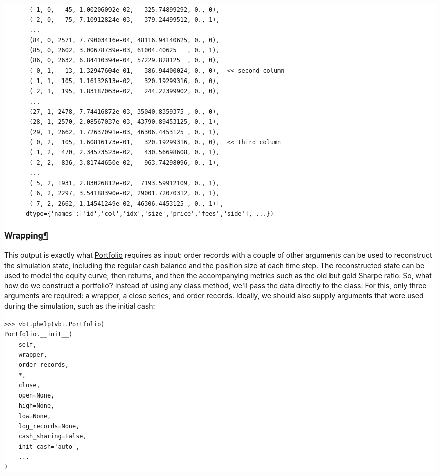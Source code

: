 ```
       ( 1, 0,   45, 1.00206092e-02,   325.74899292, 0., 0),
       ( 2, 0,   75, 7.10912824e-03,   379.24499512, 0., 1),
       ...
       (84, 0, 2571, 7.79003416e-04, 48116.94140625, 0., 0),
       (85, 0, 2602, 3.00678739e-03, 61004.40625   , 0., 1),
       (86, 0, 2632, 6.84410394e-04, 57229.828125  , 0., 0),
       ( 0, 1,   13, 1.32947604e-01,   386.94400024, 0., 0),  << second column
       ( 1, 1,  105, 1.16132613e-02,   320.19299316, 0., 0),
       ( 2, 1,  195, 1.83187063e-02,   244.22399902, 0., 0),
       ...
       (27, 1, 2478, 7.74416872e-03, 35040.8359375 , 0., 0),
       (28, 1, 2570, 2.08567037e-03, 43790.89453125, 0., 1),
       (29, 1, 2662, 1.72637091e-03, 46306.4453125 , 0., 1),
       ( 0, 2,  105, 1.60816173e-01,   320.19299316, 0., 0),  << third column
       ( 1, 2,  470, 2.34573523e-02,   430.56698608, 0., 1),
       ( 2, 2,  836, 3.81744650e-02,   963.74298096, 0., 1),
       ...
       ( 5, 2, 1931, 2.83026812e-02,  7193.59912109, 0., 1),
       ( 6, 2, 2297, 3.54188390e-02, 29001.72070312, 0., 1),
       ( 7, 2, 2662, 1.14541249e-02, 46306.4453125 , 0., 1)],
      dtype={'names':['id','col','idx','size','price','fees','side'], ...})

```

### Wrapping[¶](https://vectorbt.pro/pvt_40509f46/documentation/portfolio/#wrapping "Permanent link")

This output is exactly what [Portfolio](https://vectorbt.pro/pvt_40509f46/api/portfolio/base/#vectorbtpro.portfolio.base.Portfolio) requires as input: order records with a couple of other arguments can be used to reconstruct the simulation state, including the regular cash balance and the position size at each time step. The reconstructed state can be used to model the equity curve, then returns, and then the accompanying metrics such as the old but gold Sharpe ratio. So, what how do we construct a portfolio? Instead of using any class method, we'll pass the data directly to the class. For this, only three arguments are required: a wrapper, a close series, and order records. Ideally, we should also supply arguments that were used during the simulation, such as the initial cash:

```
>>> vbt.phelp(vbt.Portfolio)
Portfolio.__init__(
    self,
    wrapper,
    order_records,
    *,
    close,
    open=None,
    high=None,
    low=None,
    log_records=None,
    cash_sharing=False,
    init_cash='auto',
    ...
)

```

